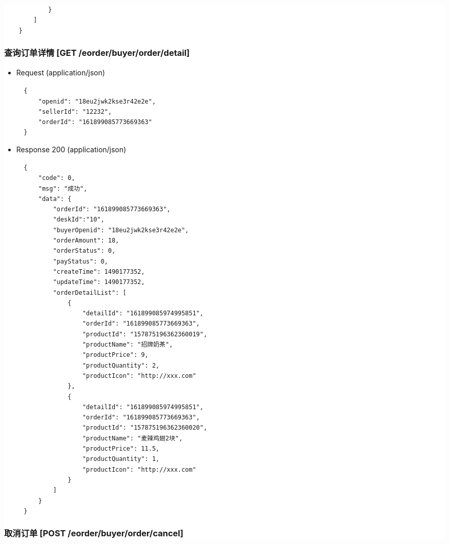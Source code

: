                 }
            ]
        }
        
### 查询订单详情 [GET /eorder/buyer/order/detail]

+ Request (application/json)

        {
            "openid": "18eu2jwk2kse3r42e2e",
            "sellerId": "12232",
            "orderId": "161899085773669363"
        }

+ Response 200 (application/json)

        {
            "code": 0,
            "msg": "成功",
            "data": {
                "orderId": "161899085773669363",
                "deskId":"10",
                "buyerOpenid": "18eu2jwk2kse3r42e2e",
                "orderAmount": 18,
                "orderStatus": 0,
                "payStatus": 0,
                "createTime": 1490177352,
                "updateTime": 1490177352,
                "orderDetailList": [
                    {
                        "detailId": "161899085974995851",
                        "orderId": "161899085773669363",
                        "productId": "157875196362360019",
                        "productName": "招牌奶茶",
                        "productPrice": 9,
                        "productQuantity": 2,
                        "productIcon": "http://xxx.com"
                    },
                    {
                        "detailId": "161899085974995851",
                        "orderId": "161899085773669363",
                        "productId": "157875196362360020",
                        "productName": "麦辣鸡翅2块",
                        "productPrice": 11.5,
                        "productQuantity": 1,
                        "productIcon": "http://xxx.com"
                    }
                ]
            }
        }
        
### 取消订单 [POST /eorder/buyer/order/cancel]
